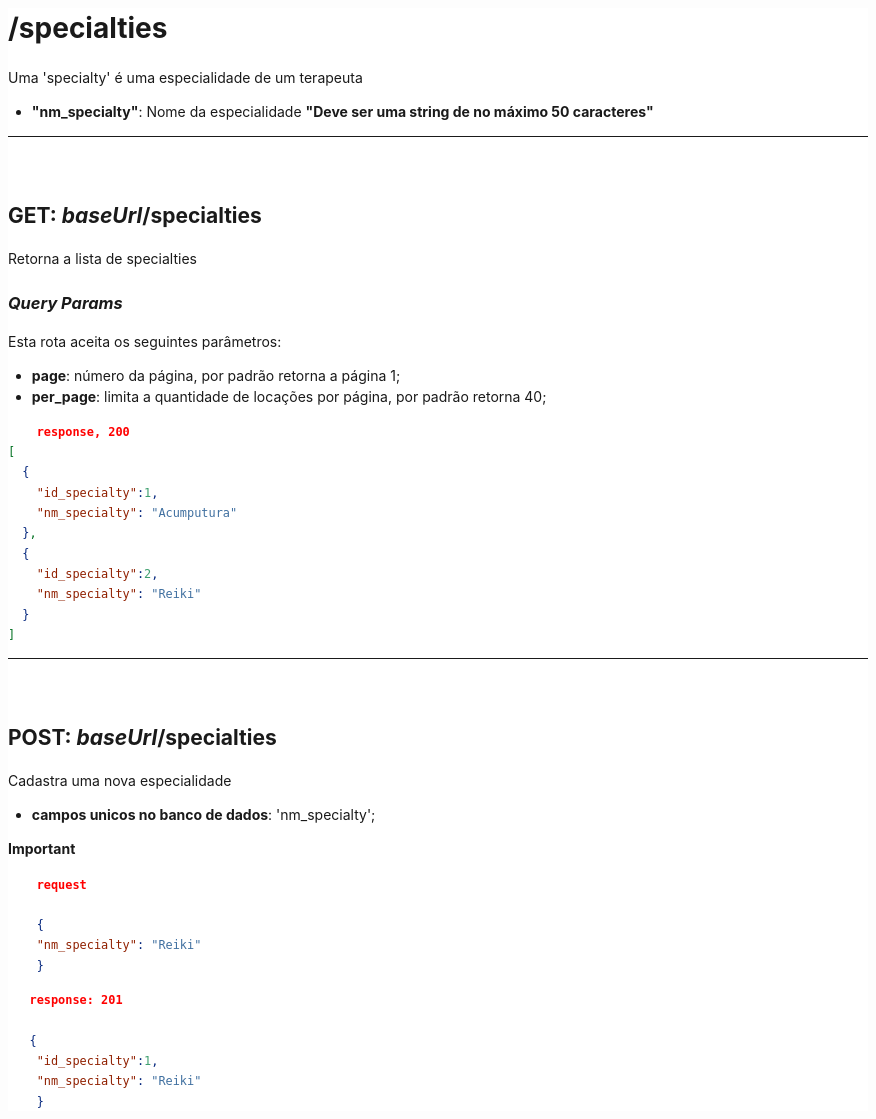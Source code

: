 # /specialties

Uma 'specialty' é uma especialidade de um terapeuta

- **"nm_specialty"**: Nome da especialidade **"Deve ser uma string de no máximo 50 caracteres"**

<hr></br>

## **GET**: **_baseUrl_**/specialties

Retorna a lista de specialties

### **_Query Params_**

Esta rota aceita os seguintes parâmetros:

- **page**: número da página, por padrão retorna a página 1;
- **per_page**: limita a quantidade de locações por página, por padrão retorna 40;

```json
    response, 200
[
  {
    "id_specialty":1,
   	"nm_specialty": "Acumputura"
  },
  {
    "id_specialty":2,
   	"nm_specialty": "Reiki"
  }
]
```

<hr></br>

## **POST**: **_baseUrl_**/specialties

Cadastra uma nova especialidade

- **campos unicos no banco de dados**: 'nm_specialty';

**Important**

```json
    request

    {
    "nm_specialty": "Reiki"
    }
```

```json
   response: 201

   {
    "id_specialty":1,
    "nm_specialty": "Reiki"
    }
```
